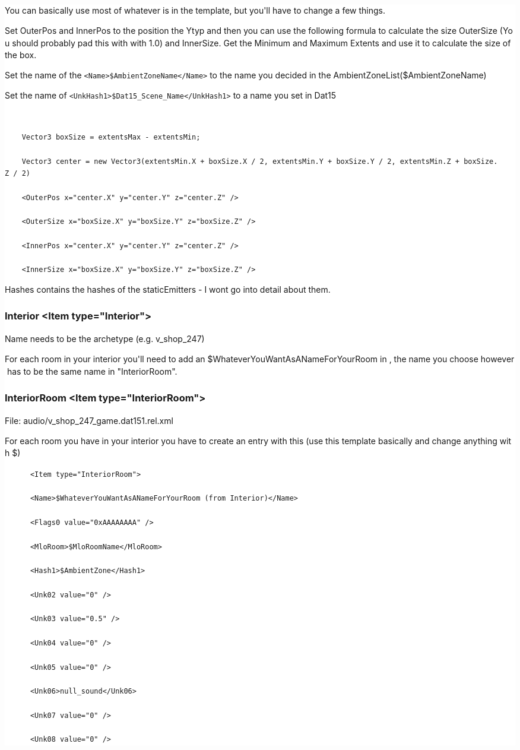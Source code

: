 You can basically use most of whatever is in the template, but you'll have to change a few things.

Set OuterPos and InnerPos to the position the Ytyp and then you can use the following formula to calculate the size OuterSize (You should probably pad this with with 1.0) and InnerSize. Get the Minimum and Maximum Extents and use it to calculate the size of the box.

Set the name of the `<Name>$AmbientZoneName</Name>` to the name you decided in the AmbientZoneList($AmbientZoneName)

Set the name of `<UnkHash1>$Dat15_Scene_Name</UnkHash1>` to a name you set in Dat15

    
```
    Vector3 boxSize = extentsMax - extentsMin;

    Vector3 center = new Vector3(extentsMin.X + boxSize.X / 2, extentsMin.Y + boxSize.Y / 2, extentsMin.Z + boxSize.Z / 2)

    <OuterPos x="center.X" y="center.Y" z="center.Z" />

    <OuterSize x="boxSize.X" y="boxSize.Y" z="boxSize.Z" />

    <InnerPos x="center.X" y="center.Y" z="center.Z" />

    <InnerSize x="boxSize.X" y="boxSize.Y" z="boxSize.Z" />
```

Hashes contains the hashes of the staticEmitters - I wont go into detail about them.

###  Interior <Item type=\"Interior\"></Item>

Name needs to be the archetype (e.g. v_shop_247)

For each room in your interior you'll need to add an <Item>$WhateverYouWantAsANameForYourRoom</Item> in <Rooms></Rooms>, the name you choose however has to be the same name in "InteriorRoom".

###  InteriorRoom <Item type=\"InteriorRoom\"></Item>

File: audio/v_shop_247_game.dat151.rel.xml

For each room you have in your interior you have to create an entry with this (use this template basically and change anything with $)

 
```
      <Item type="InteriorRoom">

      <Name>$WhateverYouWantAsANameForYourRoom (from Interior)</Name>

      <Flags0 value="0xAAAAAAAA" />

      <MloRoom>$MloRoomName</MloRoom>

      <Hash1>$AmbientZone</Hash1>

      <Unk02 value="0" />

      <Unk03 value="0.5" />

      <Unk04 value="0" />

      <Unk05 value="0" />

      <Unk06>null_sound</Unk06>

      <Unk07 value="0" />

      <Unk08 value="0" />

```